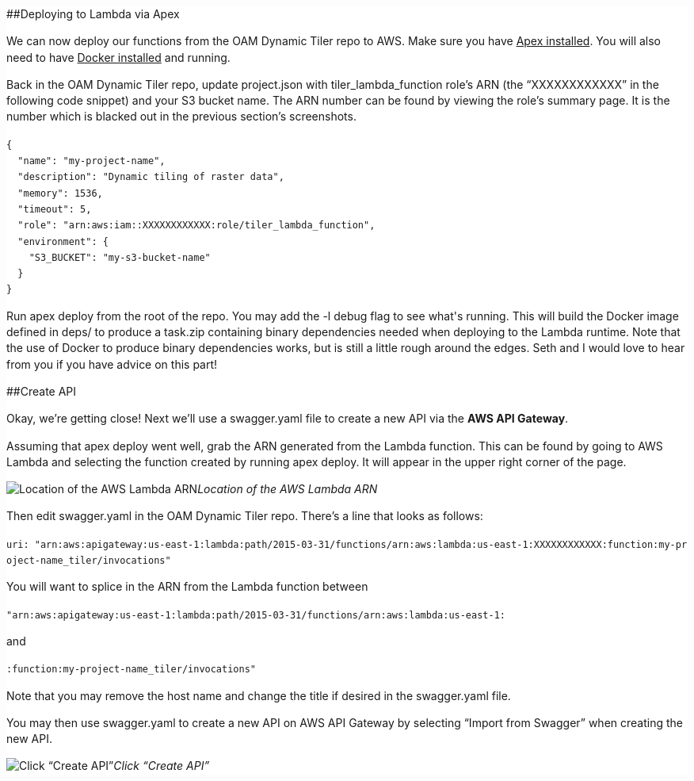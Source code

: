 ##Deploying to Lambda via Apex

We can now deploy our functions from the OAM Dynamic Tiler repo to AWS. Make sure you have [Apex installed](http://apex.run/#installation). You will also need to have [Docker installed](https://www.docker.com/products/overview) and running.

Back in the OAM Dynamic Tiler repo, update project.json with tiler_lambda_function role’s ARN (the “XXXXXXXXXXXX” in the following code snippet) and your S3 bucket name. The ARN number can be found by viewing the role’s summary page. It is the number which is blacked out in the previous section’s screenshots.

    {
      "name": "my-project-name",
      "description": "Dynamic tiling of raster data",
      "memory": 1536,
      "timeout": 5,
      "role": "arn:aws:iam::XXXXXXXXXXXX:role/tiler_lambda_function",
      "environment": {
        "S3_BUCKET": "my-s3-bucket-name"
      }
    }

Run apex deploy from the root of the repo. You may add the -l debug flag to see what's running. This will build the Docker image defined in deps/ to produce a task.zip containing binary dependencies needed when deploying to the Lambda runtime. Note that the use of Docker to produce binary dependencies works, but is still a little rough around the edges. Seth and I would love to hear from you if you have advice on this part!

##Create API

Okay, we’re getting close! Next we’ll use a swagger.yaml file to create a new API via the **AWS API Gateway**.

Assuming that apex deploy went well, grab the ARN generated from the Lambda function. This can be found by going to AWS Lambda and selecting the function created by running apex deploy. It will appear in the upper right corner of the page.

![Location of the AWS Lambda ARN](https://medium2.global.ssl.fastly.net/max/3584/1*85S6IAlZi1xvyHUhcMRo1w.png)*Location of the AWS Lambda ARN*

Then edit swagger.yaml in the OAM Dynamic Tiler repo. There’s a line that looks as follows:

    uri: "arn:aws:apigateway:us-east-1:lambda:path/2015-03-31/functions/arn:aws:lambda:us-east-1:XXXXXXXXXXXX:function:my-project-name_tiler/invocations"

You will want to splice in the ARN from the Lambda function between

    "arn:aws:apigateway:us-east-1:lambda:path/2015-03-31/functions/arn:aws:lambda:us-east-1:

and

    :function:my-project-name_tiler/invocations"

Note that you may remove the host name and change the title if desired in the swagger.yaml file.

You may then use swagger.yaml to create a new API on AWS API Gateway by selecting “Import from Swagger” when creating the new API.

![Click “Create API”](https://medium2.global.ssl.fastly.net/max/3584/1*_ELNbypKEIMHwEExlIrSJA.png)*Click “Create API”*
